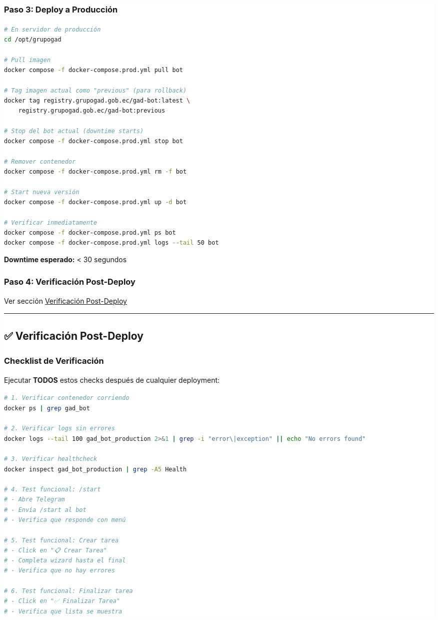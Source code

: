 ### Paso 3: Deploy a Producción

```bash
# En servidor de producción
cd /opt/grupogad

# Pull imagen
docker compose -f docker-compose.prod.yml pull bot

# Tag imagen actual como "previous" (para rollback)
docker tag registry.grupogad.gob.ec/gad-bot:latest \
    registry.grupogad.gob.ec/gad-bot:previous

# Stop del bot actual (downtime starts)
docker compose -f docker-compose.prod.yml stop bot

# Remover contenedor
docker compose -f docker-compose.prod.yml rm -f bot

# Start nueva versión
docker compose -f docker-compose.prod.yml up -d bot

# Verificar inmediatamente
docker compose -f docker-compose.prod.yml ps bot
docker compose -f docker-compose.prod.yml logs --tail 50 bot
```

**Downtime esperado:** < 30 segundos

### Paso 4: Verificación Post-Deploy

Ver sección [Verificación Post-Deploy](#verificación-post-deploy)

---

## ✅ Verificación Post-Deploy

### Checklist de Verificación

Ejecutar **TODOS** estos checks después de cualquier deployment:

```bash
# 1. Verificar contenedor corriendo
docker ps | grep gad_bot

# 2. Verificar logs sin errores
docker logs --tail 100 gad_bot_production 2>&1 | grep -i "error\|exception" || echo "No errors found"

# 3. Verificar healthcheck
docker inspect gad_bot_production | grep -A5 Health

# 4. Test funcional: /start
# - Abre Telegram
# - Envía /start al bot
# - Verifica que responde con menú

# 5. Test funcional: Crear tarea
# - Click en "📋 Crear Tarea"
# - Completa wizard hasta el final
# - Verifica que no hay errores

# 6. Test funcional: Finalizar tarea
# - Click en "✅ Finalizar Tarea"
# - Verifica que lista se muestra
```